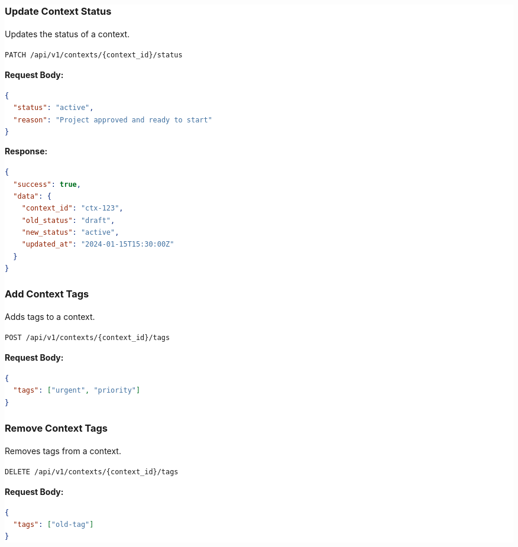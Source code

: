 ### Update Context Status

Updates the status of a context.

```http
PATCH /api/v1/contexts/{context_id}/status
```

**Request Body:**
```json
{
  "status": "active",
  "reason": "Project approved and ready to start"
}
```

**Response:**
```json
{
  "success": true,
  "data": {
    "context_id": "ctx-123",
    "old_status": "draft",
    "new_status": "active",
    "updated_at": "2024-01-15T15:30:00Z"
  }
}
```

### Add Context Tags

Adds tags to a context.

```http
POST /api/v1/contexts/{context_id}/tags
```

**Request Body:**
```json
{
  "tags": ["urgent", "priority"]
}
```

### Remove Context Tags

Removes tags from a context.

```http
DELETE /api/v1/contexts/{context_id}/tags
```

**Request Body:**
```json
{
  "tags": ["old-tag"]
}
```
